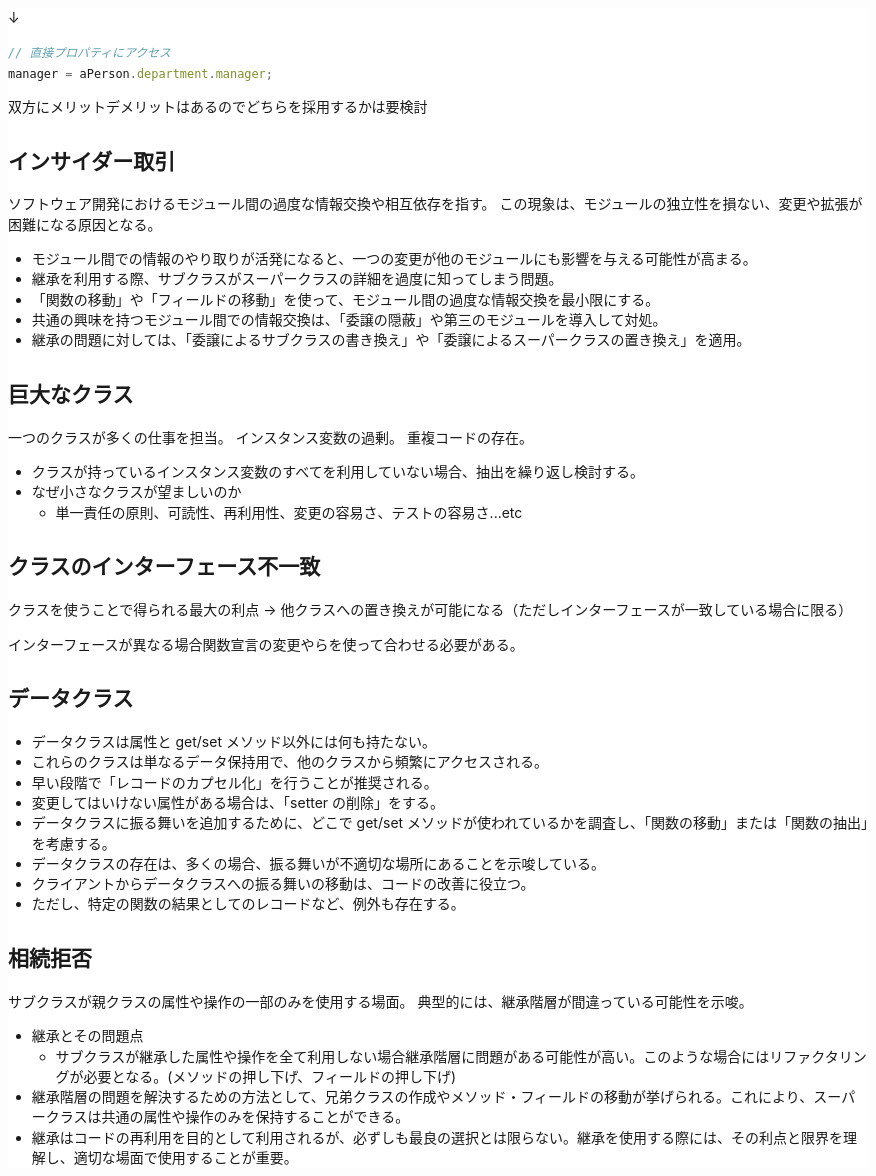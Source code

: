 ↓

```js
// 直接プロパティにアクセス
manager = aPerson.department.manager;
```

双方にメリットデメリットはあるのでどちらを採用するかは要検討

## インサイダー取引

ソフトウェア開発におけるモジュール間の過度な情報交換や相互依存を指す。
この現象は、モジュールの独立性を損ない、変更や拡張が困難になる原因となる。

- モジュール間での情報のやり取りが活発になると、一つの変更が他のモジュールにも影響を与える可能性が高まる。
- 継承を利用する際、サブクラスがスーパークラスの詳細を過度に知ってしまう問題。
- 「関数の移動」や「フィールドの移動」を使って、モジュール間の過度な情報交換を最小限にする。
- 共通の興味を持つモジュール間での情報交換は、「委譲の隠蔽」や第三のモジュールを導入して対処。
- 継承の問題に対しては、「委譲によるサブクラスの書き換え」や「委譲によるスーパークラスの置き換え」を適用。

## 巨大なクラス

一つのクラスが多くの仕事を担当。
インスタンス変数の過剰。
重複コードの存在。

- クラスが持っているインスタンス変数のすべてを利用していない場合、抽出を繰り返し検討する。
- なぜ小さなクラスが望ましいのか
  - 単一責任の原則、可読性、再利用性、変更の容易さ、テストの容易さ...etc

## クラスのインターフェース不一致

クラスを使うことで得られる最大の利点 → 他クラスへの置き換えが可能になる（ただしインターフェースが一致している場合に限る）

インターフェースが異なる場合関数宣言の変更やらを使って合わせる必要がある。

## データクラス

- データクラスは属性と get/set メソッド以外には何も持たない。
- これらのクラスは単なるデータ保持用で、他のクラスから頻繁にアクセスされる。
- 早い段階で「レコードのカプセル化」を行うことが推奨される。
- 変更してはいけない属性がある場合は、「setter の削除」をする。
- データクラスに振る舞いを追加するために、どこで get/set メソッドが使われているかを調査し、「関数の移動」または「関数の抽出」を考慮する。
- データクラスの存在は、多くの場合、振る舞いが不適切な場所にあることを示唆している。
- クライアントからデータクラスへの振る舞いの移動は、コードの改善に役立つ。
- ただし、特定の関数の結果としてのレコードなど、例外も存在する。

## 相続拒否

サブクラスが親クラスの属性や操作の一部のみを使用する場面。
典型的には、継承階層が間違っている可能性を示唆。

- 継承とその問題点
  - サブクラスが継承した属性や操作を全て利用しない場合継承階層に問題がある可能性が高い。このような場合にはリファクタリングが必要となる。(メソッドの押し下げ、フィールドの押し下げ)
- 継承階層の問題を解決するための方法として、兄弟クラスの作成やメソッド・フィールドの移動が挙げられる。これにより、スーパークラスは共通の属性や操作のみを保持することができる。
- 継承はコードの再利用を目的として利用されるが、必ずしも最良の選択とは限らない。継承を使用する際には、その利点と限界を理解し、適切な場面で使用することが重要。
